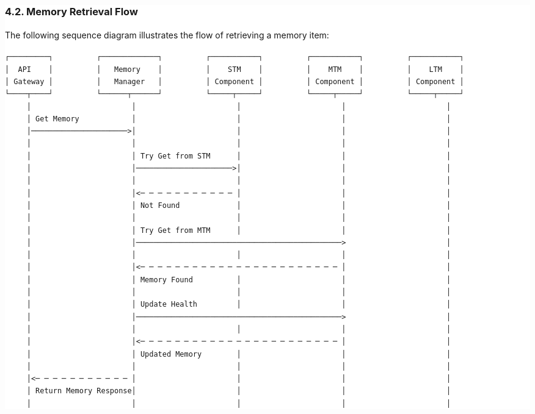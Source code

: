 ### 4.2. Memory Retrieval Flow

The following sequence diagram illustrates the flow of retrieving a memory item:

```
┌─────────┐          ┌─────────────┐          ┌───────────┐          ┌───────────┐          ┌───────────┐
│  API    │          │   Memory    │          │    STM    │          │    MTM    │          │    LTM    │
│ Gateway │          │   Manager   │          │ Component │          │ Component │          │ Component │
└────┬────┘          └──────┬──────┘          └─────┬─────┘          └─────┬─────┘          └─────┬─────┘
     │                       │                       │                       │                       │
     │ Get Memory            │                       │                       │                       │
     │──────────────────────>│                       │                       │                       │
     │                       │                       │                       │                       │
     │                       │ Try Get from STM      │                       │                       │
     │                       │──────────────────────>│                       │                       │
     │                       │                       │                       │                       │
     │                       │<─ ─ ─ ─ ─ ─ ─ ─ ─ ─ ─ │                       │                       │
     │                       │ Not Found             │                       │                       │
     │                       │                       │                       │                       │
     │                       │ Try Get from MTM      │                       │                       │
     │                       │───────────────────────────────────────────────>                       │
     │                       │                       │                       │                       │
     │                       │<─ ─ ─ ─ ─ ─ ─ ─ ─ ─ ─ ─ ─ ─ ─ ─ ─ ─ ─ ─ ─ ─ ─ │                       │
     │                       │ Memory Found          │                       │                       │
     │                       │                       │                       │                       │
     │                       │ Update Health         │                       │                       │
     │                       │───────────────────────────────────────────────>                       │
     │                       │                       │                       │                       │
     │                       │<─ ─ ─ ─ ─ ─ ─ ─ ─ ─ ─ ─ ─ ─ ─ ─ ─ ─ ─ ─ ─ ─ ─ │                       │
     │                       │ Updated Memory        │                       │                       │
     │                       │                       │                       │                       │
     │<─ ─ ─ ─ ─ ─ ─ ─ ─ ─ ─ │                       │                       │                       │
     │ Return Memory Response│                       │                       │                       │
     │                       │                       │                       │                       │
```

